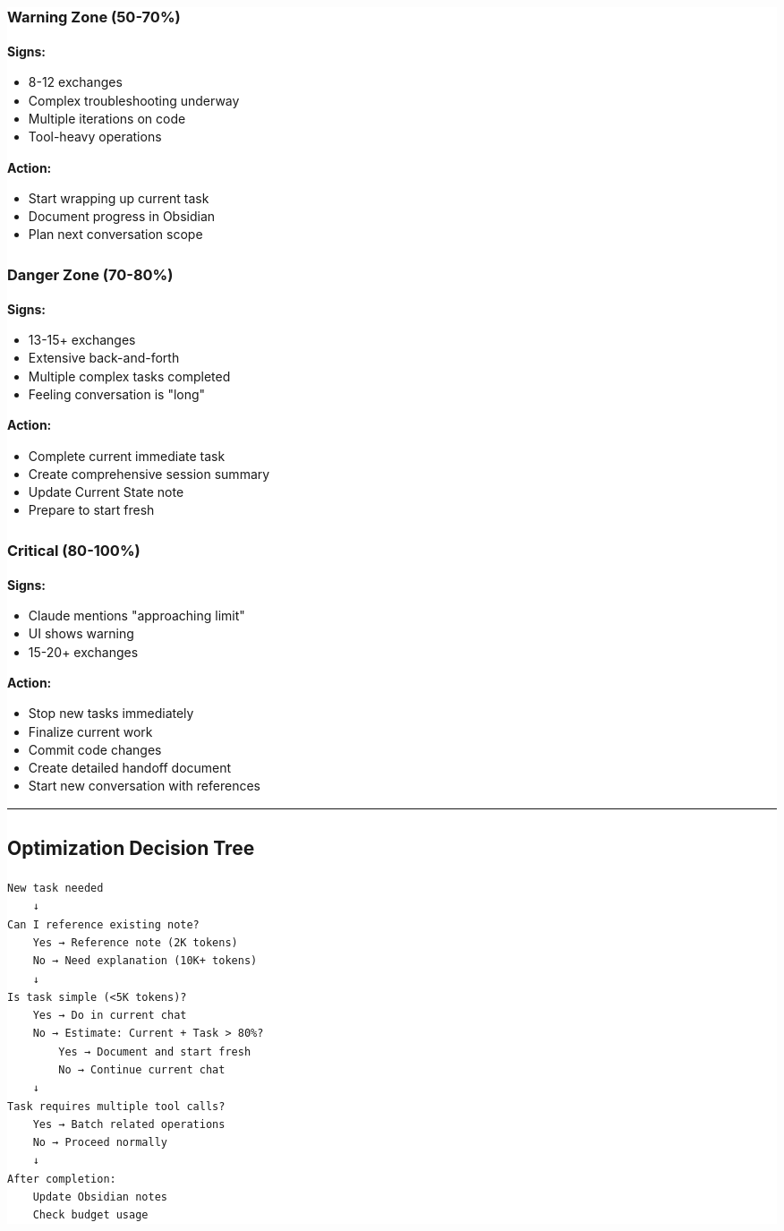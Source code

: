 ### Warning Zone (50-70%)

**Signs:**
- 8-12 exchanges
- Complex troubleshooting underway
- Multiple iterations on code
- Tool-heavy operations

**Action:** 
- Start wrapping up current task
- Document progress in Obsidian
- Plan next conversation scope

### Danger Zone (70-80%)

**Signs:**
- 13-15+ exchanges
- Extensive back-and-forth
- Multiple complex tasks completed
- Feeling conversation is "long"

**Action:**
- Complete current immediate task
- Create comprehensive session summary
- Update Current State note
- Prepare to start fresh

### Critical (80-100%)

**Signs:**
- Claude mentions "approaching limit"
- UI shows warning
- 15-20+ exchanges

**Action:**
- Stop new tasks immediately
- Finalize current work
- Commit code changes
- Create detailed handoff document
- Start new conversation with references

---

## Optimization Decision Tree

```
New task needed
    ↓
Can I reference existing note?
    Yes → Reference note (2K tokens)
    No → Need explanation (10K+ tokens)
    ↓
Is task simple (<5K tokens)?
    Yes → Do in current chat
    No → Estimate: Current + Task > 80%?
        Yes → Document and start fresh
        No → Continue current chat
    ↓
Task requires multiple tool calls?
    Yes → Batch related operations
    No → Proceed normally
    ↓
After completion:
    Update Obsidian notes
    Check budget usage
```